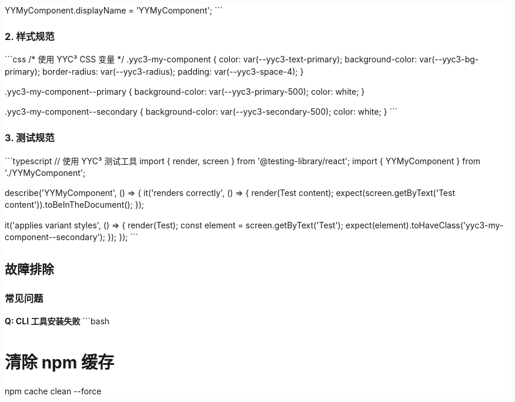 YYMyComponent.displayName = 'YYMyComponent';
\`\`\`

### 2. 样式规范

\`\`\`css
/* 使用 YYC³ CSS 变量 */
.yyc3-my-component {
  color: var(--yyc3-text-primary);
  background-color: var(--yyc3-bg-primary);
  border-radius: var(--yyc3-radius);
  padding: var(--yyc3-space-4);
}

.yyc3-my-component--primary {
  background-color: var(--yyc3-primary-500);
  color: white;
}

.yyc3-my-component--secondary {
  background-color: var(--yyc3-secondary-500);
  color: white;
}
\`\`\`

### 3. 测试规范

\`\`\`typescript
// 使用 YYC³ 测试工具
import { render, screen } from '@testing-library/react';
import { YYMyComponent } from './YYMyComponent';

describe('YYMyComponent', () => {
  it('renders correctly', () => {
    render(<YYMyComponent>Test content</YYMyComponent>);
    expect(screen.getByText('Test content')).toBeInTheDocument();
  });

  it('applies variant styles', () => {
    render(<YYMyComponent variant="secondary">Test</YYMyComponent>);
    const element = screen.getByText('Test');
    expect(element).toHaveClass('yyc3-my-component--secondary');
  });
});
\`\`\`

## 故障排除

### 常见问题

**Q: CLI 工具安装失败**
\`\`\`bash
# 清除 npm 缓存
npm cache clean --force
